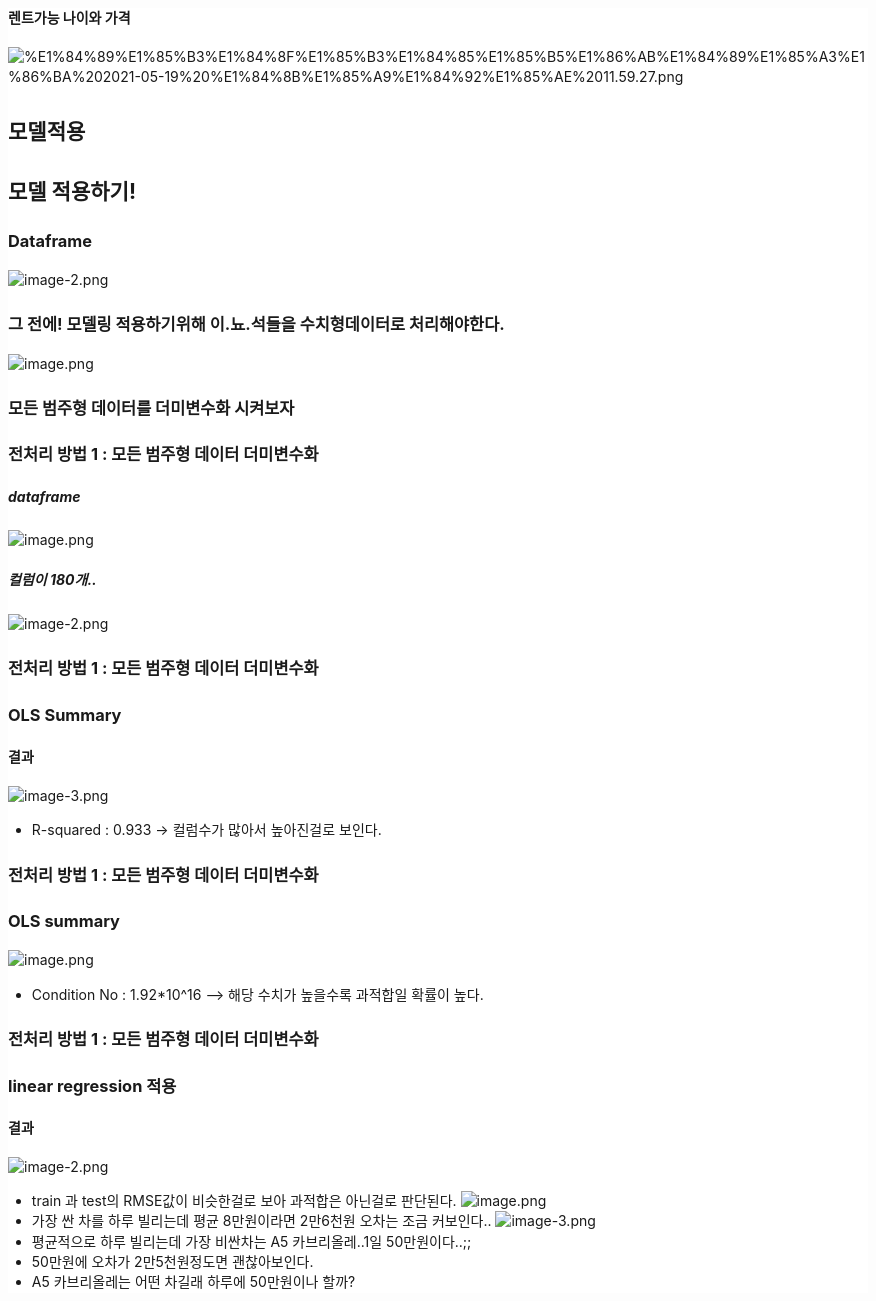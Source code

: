 #### 렌트가능 나이와 가격

![%E1%84%89%E1%85%B3%E1%84%8F%E1%85%B3%E1%84%85%E1%85%B5%E1%86%AB%E1%84%89%E1%85%A3%E1%86%BA%202021-05-19%20%E1%84%8B%E1%85%A9%E1%84%92%E1%85%AE%2011.59.27.png](attachment:%E1%84%89%E1%85%B3%E1%84%8F%E1%85%B3%E1%84%85%E1%85%B5%E1%86%AB%E1%84%89%E1%85%A3%E1%86%BA%202021-05-19%20%E1%84%8B%E1%85%A9%E1%84%92%E1%85%AE%2011.59.27.png)

## 모델적용

## 모델 적용하기!
### Dataframe
![image-2.png](attachment:image-2.png)
### 그 전에! 모델링 적용하기위해 이.뇨.석들을 수치형데이터로 처리해야한다.
![image.png](attachment:image.png)

### 모든 범주형 데이터를 더미변수화 시켜보자

### 전처리 방법 1 : 모든 범주형 데이터 더미변수화 
##### dataframe
![image.png](attachment:image.png)
##### 컬럼이 180개..
![image-2.png](attachment:image-2.png)

### 전처리 방법 1 : 모든 범주형 데이터 더미변수화 
###  OLS Summary

#### 결과 
![image-3.png](attachment:image-3.png)
- R-squared : 0.933 -> 컬럼수가 많아서 높아진걸로 보인다.


### 전처리 방법 1 : 모든 범주형 데이터 더미변수화 
###  OLS summary
![image.png](attachment:image.png)
- Condition No : 1.92*10^16 --> 해당 수치가 높을수록 과적합일 확률이 높다.

### 전처리 방법 1 : 모든 범주형 데이터 더미변수화 
### linear regression 적용

#### 결과 
![image-2.png](attachment:image-2.png)
- train 과 test의 RMSE값이 비슷한걸로 보아 과적합은 아닌걸로 판단된다.
![image.png](attachment:image.png)
- 가장 싼 차를 하루 빌리는데 평균 8만원이라면 2만6천원 오차는 조금 커보인다..
![image-3.png](attachment:image-3.png)
- 평균적으로 하루 빌리는데 가장 비싼차는 A5 카브리올레..1일 50만원이다..;;
- 50만원에 오차가 2만5천원정도면 괜찮아보인다.
- A5 카브리올레는 어떤 차길래 하루에 50만원이나 할까?
